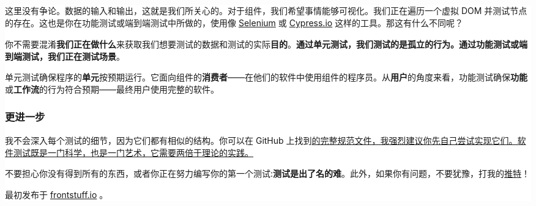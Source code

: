 这里没有争论。数据的输入和输出，这就是我们所关心的。对于组件，我们希望事情能够可视化。我们正在遍历一个虚拟 DOM 并测试节点的存在。这也是你在功能测试或端到端测试中所做的，使用像 [Selenium](https://www.seleniumhq.org/) 或 [Cypress.io](https://www.cypress.io/) 这样的工具。那这有什么不同呢？

你不需要混淆**我们正在做什么**来获取我们想要测试的数据和测试的实际**目的**。**通过单元测试，我们测试的是孤立的行为。通过功能测试或端到端测试，我们正在测试场景**。

单元测试确保程序的**单元**按预期运行。它面向组件的**消费者**——在他们的软件中使用组件的程序员。从**用户**的角度来看，功能测试确保**功能**或**工作流**的行为符合预期——最终用户使用完整的软件。

### 更进一步

我不会深入每个测试的细节，因为它们都有相似的结构。你可以在 GitHub 上找到[的完整规范文件，我强烈建议你先自己尝试实现它们。软件测试既是一门科学，也是一门艺术，它需要两倍于理论的实践。](https://github.com/sarahdayan/star-rating-vue-js-tutorial/blob/tests/tests/unit/Rating.spec.js)

不要担心你没有得到所有的东西，或者你正在努力编写你的第一个测试:**测试是出了名的难**。此外，如果你有问题，不要犹豫，打我的[推特](https://twitter.com/frontstuff_io)！

最初发布于 [frontstuff.io](https://frontstuff.io/unit-test-your-first-vuejs-component) 。